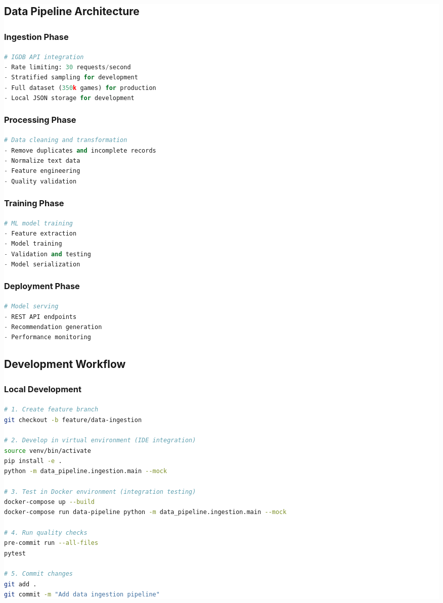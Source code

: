 ## Data Pipeline Architecture

### Ingestion Phase
```python
# IGDB API integration
- Rate limiting: 30 requests/second
- Stratified sampling for development
- Full dataset (350k games) for production
- Local JSON storage for development
```

### Processing Phase
```python
# Data cleaning and transformation
- Remove duplicates and incomplete records
- Normalize text data
- Feature engineering
- Quality validation
```

### Training Phase
```python
# ML model training
- Feature extraction
- Model training
- Validation and testing
- Model serialization
```

### Deployment Phase
```python
# Model serving
- REST API endpoints
- Recommendation generation
- Performance monitoring
```

## Development Workflow

### Local Development
```bash
# 1. Create feature branch
git checkout -b feature/data-ingestion

# 2. Develop in virtual environment (IDE integration)
source venv/bin/activate
pip install -e .
python -m data_pipeline.ingestion.main --mock

# 3. Test in Docker environment (integration testing)
docker-compose up --build
docker-compose run data-pipeline python -m data_pipeline.ingestion.main --mock

# 4. Run quality checks
pre-commit run --all-files
pytest

# 5. Commit changes
git add .
git commit -m "Add data ingestion pipeline"
```
